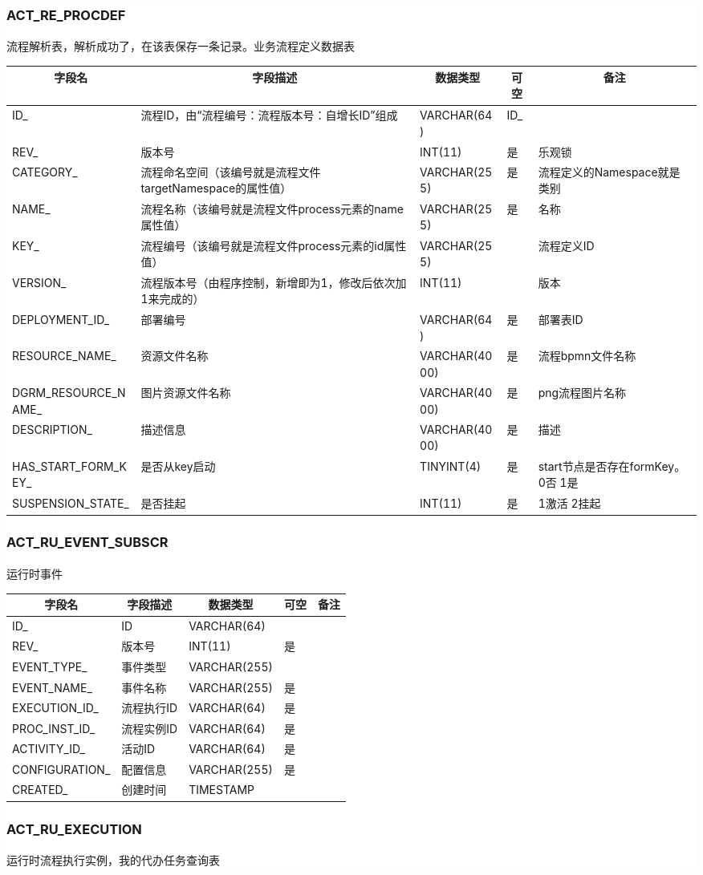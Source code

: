 ### ACT_RE_PROCDEF

流程解析表，解析成功了，在该表保存一条记录。业务流程定义数据表

| 字段名                 | 字段描述                                 | 数据类型          | 可空  | 备注                        |
|---------------------|--------------------------------------|---------------|-----|---------------------------|
| ID_                 | 流程ID，由“流程编号：流程版本号：自增长ID”组成           | VARCHAR(64)   | ID_ |                           |
| REV_                | 版本号                                  | INT(11)       | 是   | 乐观锁                       |
| CATEGORY_           | 流程命名空间（该编号就是流程文件targetNamespace的属性值） | VARCHAR(255)  | 是   | 流程定义的Namespace就是类别        |
| NAME_               | 流程名称（该编号就是流程文件process元素的name属性值）     | VARCHAR(255)  | 是   | 名称                        |
| KEY_                | 流程编号（该编号就是流程文件process元素的id属性值）       | VARCHAR(255)  |     | 流程定义ID                    |
| VERSION_            | 流程版本号（由程序控制，新增即为1，修改后依次加1来完成的）       | INT(11)       |     | 版本                        |
| DEPLOYMENT_ID_      | 部署编号                                 | VARCHAR(64)   | 是   | 部署表ID                     |
| RESOURCE_NAME_      | 资源文件名称                               | VARCHAR(4000) | 是   | 流程bpmn文件名称                |
| DGRM_RESOURCE_NAME_ | 图片资源文件名称                             | VARCHAR(4000) | 是   | png流程图片名称                 |
| DESCRIPTION_        | 描述信息                                 | VARCHAR(4000) | 是   | 描述                        |
| HAS_START_FORM_KEY_ | 是否从key启动                             | TINYINT(4)    | 是   | start节点是否存在formKey。0否  1是 |
| SUSPENSION_STATE_   | 是否挂起                                 | INT(11)       | 是   | 1激活 2挂起                   |

### ACT_RU_EVENT_SUBSCR

运行时事件

| 字段名            | 字段描述   | 数据类型         | 可空 | 备注 |
|----------------|--------|--------------|----|----|
| ID_            | ID     | VARCHAR(64)  |    |    |
| REV_           | 版本号    | INT(11)      | 是  |    |
| EVENT_TYPE_    | 事件类型   | VARCHAR(255) |    |    |
| EVENT_NAME_    | 事件名称   | VARCHAR(255) | 是  |    |
| EXECUTION_ID_  | 流程执行ID | VARCHAR(64)  | 是  |    |
| PROC_INST_ID_  | 流程实例ID | VARCHAR(64)  | 是  |    |
| ACTIVITY_ID_   | 活动ID   | VARCHAR(64)  | 是  |    |
| CONFIGURATION_ | 配置信息   | VARCHAR(255) | 是  |    |
| CREATED_       | 创建时间   | TIMESTAMP    |    |    |

### ACT_RU_EXECUTION

运行时流程执行实例，我的代办任务查询表
